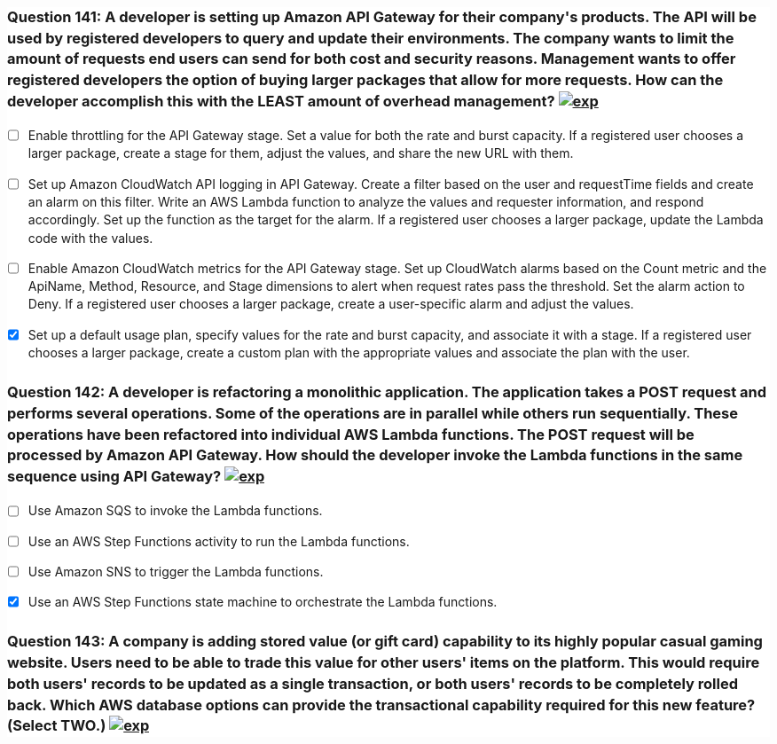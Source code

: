 

### Question 141: A developer is setting up Amazon API Gateway for their company's products. The API will be used by registered developers to query and update their environments. The company wants to limit the amount of requests end users can send for both cost and security reasons. Management wants to offer registered developers the option of buying larger packages that allow for more requests. How can the developer accomplish this with the LEAST amount of overhead management? [![exp](https://img.shields.io/badge/Explanation-green)](/explanations/0101-0150.md#question-141)

- [ ] Enable throttling for the API Gateway stage. Set a value for both the rate and burst capacity. If a registered user chooses a larger package, create a stage for them, adjust the values, and share the new URL with them.
- [ ] Set up Amazon CloudWatch API logging in API Gateway. Create a filter based on the user and requestTime fields and create an alarm on this filter. Write an AWS Lambda function to analyze the values and requester information, and respond accordingly. Set up the function as the target for the alarm. If a registered user chooses a larger package, update the Lambda code with the values.
- [ ] Enable Amazon CloudWatch metrics for the API Gateway stage. Set up CloudWatch alarms based on the Count metric and the ApiName, Method, Resource, and Stage dimensions to alert when request rates pass the threshold. Set the alarm action to Deny. If a registered user chooses a larger package, create a user-specific alarm and adjust the values.
- [x] Set up a default usage plan, specify values for the rate and burst capacity, and associate it with a stage. If a registered user chooses a larger package, create a custom plan with the appropriate values and associate the plan with the user.



### Question 142: A developer is refactoring a monolithic application. The application takes a POST request and performs several operations. Some of the operations are in parallel while others run sequentially. These operations have been refactored into individual AWS Lambda functions. The POST request will be processed by Amazon API Gateway. How should the developer invoke the Lambda functions in the same sequence using API Gateway? [![exp](https://img.shields.io/badge/Explanation-green)](/explanations/0101-0150.md#question-142)

- [ ] Use Amazon SQS to invoke the Lambda functions.
- [ ] Use an AWS Step Functions activity to run the Lambda functions.
- [ ] Use Amazon SNS to trigger the Lambda functions.
- [x] Use an AWS Step Functions state machine to orchestrate the Lambda functions.



### Question 143: A company is adding stored value (or gift card) capability to its highly popular casual gaming website. Users need to be able to trade this value for other users' items on the platform. This would require both users' records to be updated as a single transaction, or both users' records to be completely rolled back. Which AWS database options can provide the transactional capability required for this new feature? (Select TWO.) [![exp](https://img.shields.io/badge/Explanation-green)](/explanations/0101-0150.md#question-143)
